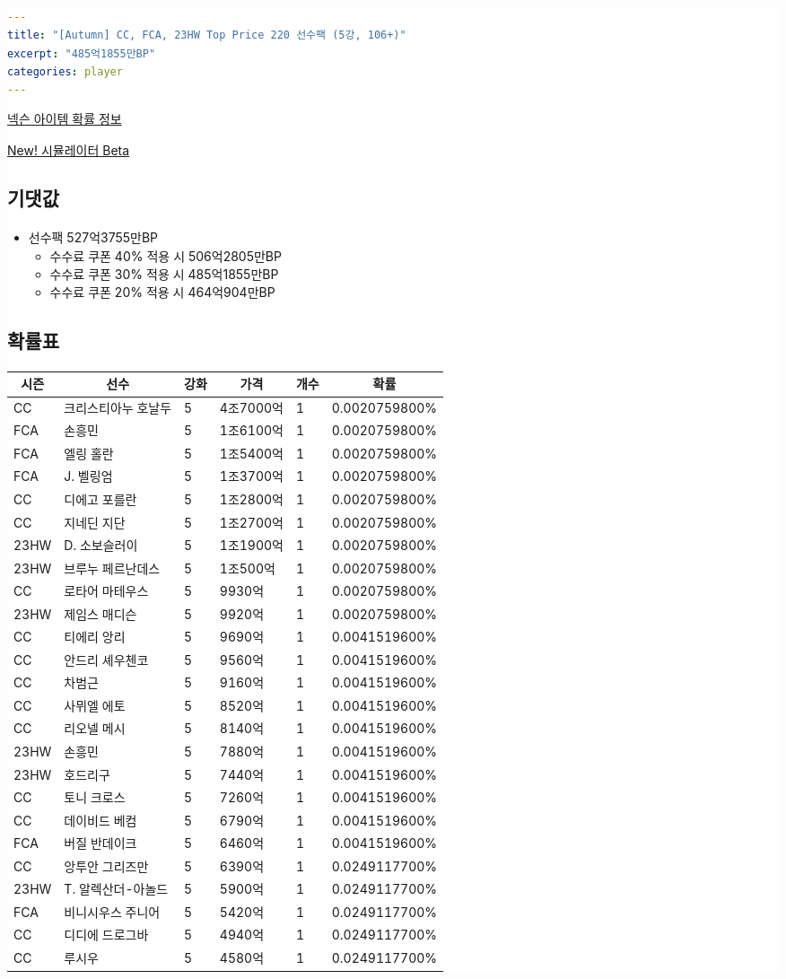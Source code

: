```yaml
---
title: "[Autumn] CC, FCA, 23HW Top Price 220 선수팩 (5강, 106+)"
excerpt: "485억1855만BP"
categories: player
---
```

[넥슨 아이템 확률 정보](http://iteminfo.nexon.com/probability/fco?sn=7693)

[New! 시뮬레이터 Beta](/simulator/7693)
## 기댓값
- 선수팩 527억3755만BP
  - 수수료 쿠폰 40% 적용 시 506억2805만BP
  - 수수료 쿠폰 30% 적용 시 485억1855만BP
  - 수수료 쿠폰 20% 적용 시 464억904만BP


## 확률표

|시즌|선수|강화|가격|개수|확률|
|---|---|---|---|---|---|
|CC|크리스티아누 호날두|5|4조7000억|1|0.0020759800%|
|FCA|손흥민|5|1조6100억|1|0.0020759800%|
|FCA|엘링 홀란|5|1조5400억|1|0.0020759800%|
|FCA|J. 벨링엄|5|1조3700억|1|0.0020759800%|
|CC|디에고 포를란|5|1조2800억|1|0.0020759800%|
|CC|지네딘 지단|5|1조2700억|1|0.0020759800%|
|23HW|D. 소보슬러이|5|1조1900억|1|0.0020759800%|
|23HW|브루누 페르난데스|5|1조500억|1|0.0020759800%|
|CC|로타어 마테우스|5|9930억|1|0.0020759800%|
|23HW|제임스 매디슨|5|9920억|1|0.0020759800%|
|CC|티에리 앙리|5|9690억|1|0.0041519600%|
|CC|안드리 셰우첸코|5|9560억|1|0.0041519600%|
|CC|차범근|5|9160억|1|0.0041519600%|
|CC|사뮈엘 에토|5|8520억|1|0.0041519600%|
|CC|리오넬 메시|5|8140억|1|0.0041519600%|
|23HW|손흥민|5|7880억|1|0.0041519600%|
|23HW|호드리구|5|7440억|1|0.0041519600%|
|CC|토니 크로스|5|7260억|1|0.0041519600%|
|CC|데이비드 베컴|5|6790억|1|0.0041519600%|
|FCA|버질 반데이크|5|6460억|1|0.0041519600%|
|CC|앙투안 그리즈만|5|6390억|1|0.0249117700%|
|23HW|T. 알렉산더-아놀드|5|5900억|1|0.0249117700%|
|FCA|비니시우스 주니어|5|5420억|1|0.0249117700%|
|CC|디디에 드로그바|5|4940억|1|0.0249117700%|
|CC|루시우|5|4580억|1|0.0249117700%|